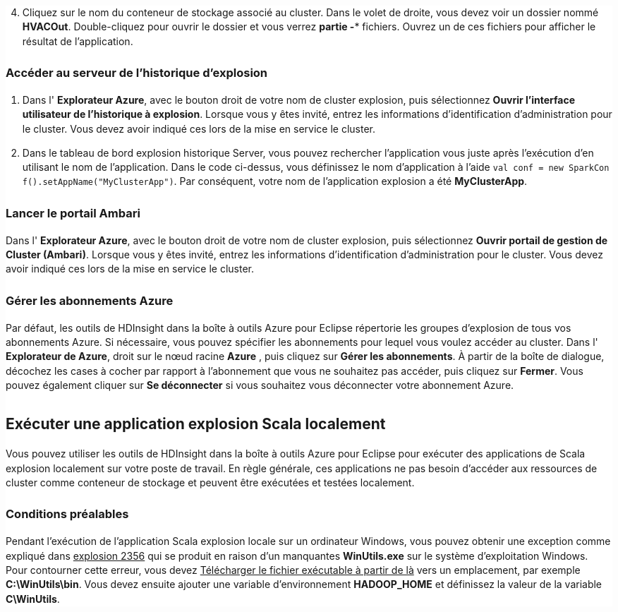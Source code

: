 4. Cliquez sur le nom du conteneur de stockage associé au cluster. Dans le volet de droite, vous devez voir un dossier nommé **HVACOut**. Double-cliquez pour ouvrir le dossier et vous verrez **partie -*** fichiers. Ouvrez un de ces fichiers pour afficher le résultat de l’application.

### <a name="access-the-spark-history-server"></a>Accéder au serveur de l’historique d’explosion

1. Dans l' **Explorateur Azure**, avec le bouton droit de votre nom de cluster explosion, puis sélectionnez **Ouvrir l’interface utilisateur de l’historique à explosion**. Lorsque vous y êtes invité, entrez les informations d’identification d’administration pour le cluster. Vous devez avoir indiqué ces lors de la mise en service le cluster.

2. Dans le tableau de bord explosion historique Server, vous pouvez rechercher l’application vous juste après l’exécution d’en utilisant le nom de l’application. Dans le code ci-dessus, vous définissez le nom d’application à l’aide `val conf = new SparkConf().setAppName("MyClusterApp")`. Par conséquent, votre nom de l’application explosion a été **MyClusterApp**.

### <a name="launch-the-ambari-portal"></a>Lancer le portail Ambari

Dans l' **Explorateur Azure**, avec le bouton droit de votre nom de cluster explosion, puis sélectionnez **Ouvrir portail de gestion de Cluster (Ambari)**. Lorsque vous y êtes invité, entrez les informations d’identification d’administration pour le cluster. Vous devez avoir indiqué ces lors de la mise en service le cluster.

### <a name="manage-azure-subscriptions"></a>Gérer les abonnements Azure

Par défaut, les outils de HDInsight dans la boîte à outils Azure pour Eclipse répertorie les groupes d’explosion de tous vos abonnements Azure. Si nécessaire, vous pouvez spécifier les abonnements pour lequel vous voulez accéder au cluster. Dans l' **Explorateur de Azure**, droit sur le nœud racine **Azure** , puis cliquez sur **Gérer les abonnements**. À partir de la boîte de dialogue, décochez les cases à cocher par rapport à l’abonnement que vous ne souhaitez pas accéder, puis cliquez sur **Fermer**. Vous pouvez également cliquer sur **Se déconnecter** si vous souhaitez vous déconnecter votre abonnement Azure.


## <a name="run-a-spark-scala-application-locally"></a>Exécuter une application explosion Scala localement

Vous pouvez utiliser les outils de HDInsight dans la boîte à outils Azure pour Eclipse pour exécuter des applications de Scala explosion localement sur votre poste de travail. En règle générale, ces applications ne pas besoin d’accéder aux ressources de cluster comme conteneur de stockage et peuvent être exécutées et testées localement.

### <a name="prerequisite"></a>Conditions préalables

Pendant l’exécution de l’application Scala explosion locale sur un ordinateur Windows, vous pouvez obtenir une exception comme expliqué dans [explosion 2356](https://issues.apache.org/jira/browse/SPARK-2356) qui se produit en raison d’un manquantes **WinUtils.exe** sur le système d’exploitation Windows. Pour contourner cette erreur, vous devez [Télécharger le fichier exécutable à partir de là](http://public-repo-1.hortonworks.com/hdp-win-alpha/winutils.exe) vers un emplacement, par exemple **C:\WinUtils\bin**. Vous devez ensuite ajouter une variable d’environnement **HADOOP_HOME** et définissez la valeur de la variable **C\WinUtils**.
